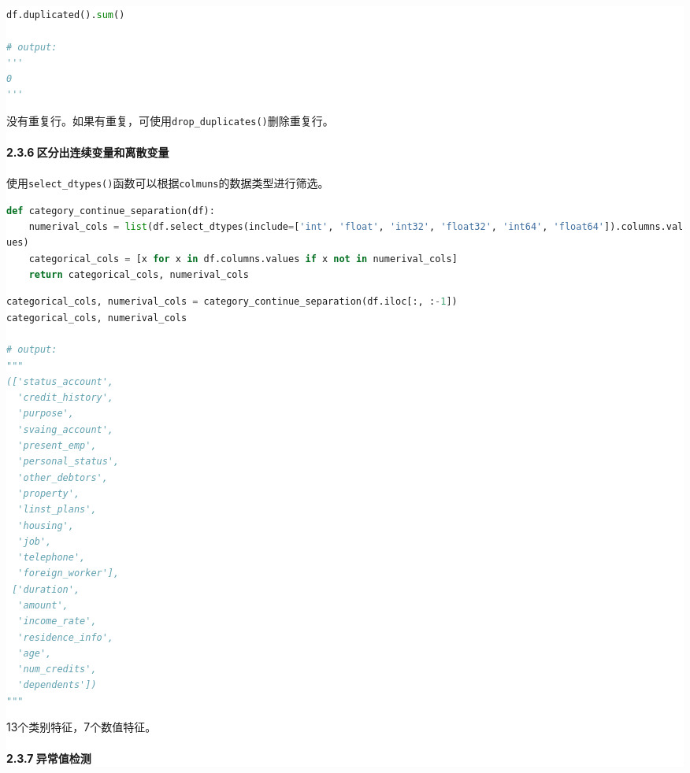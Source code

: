 ```python
df.duplicated().sum()

# output:
'''
0
'''
```

没有重复行。如果有重复，可使用`drop_duplicates()`删除重复行。

#### 2.3.6 区分出连续变量和离散变量

使用`select_dtypes()`函数可以根据`colmuns`的数据类型进行筛选。

```python
def category_continue_separation(df):
    numerival_cols = list(df.select_dtypes(include=['int', 'float', 'int32', 'float32', 'int64', 'float64']).columns.values)
    categorical_cols = [x for x in df.columns.values if x not in numerival_cols]
    return categorical_cols, numerival_cols
```

```python
categorical_cols, numerival_cols = category_continue_separation(df.iloc[:, :-1])
categorical_cols, numerival_cols

# output:
"""
(['status_account',
  'credit_history',
  'purpose',
  'svaing_account',
  'present_emp',
  'personal_status',
  'other_debtors',
  'property',
  'linst_plans',
  'housing',
  'job',
  'telephone',
  'foreign_worker'],
 ['duration',
  'amount',
  'income_rate',
  'residence_info',
  'age',
  'num_credits',
  'dependents'])
"""
```

13个类别特征，7个数值特征。

#### 2.3.7 异常值检测
